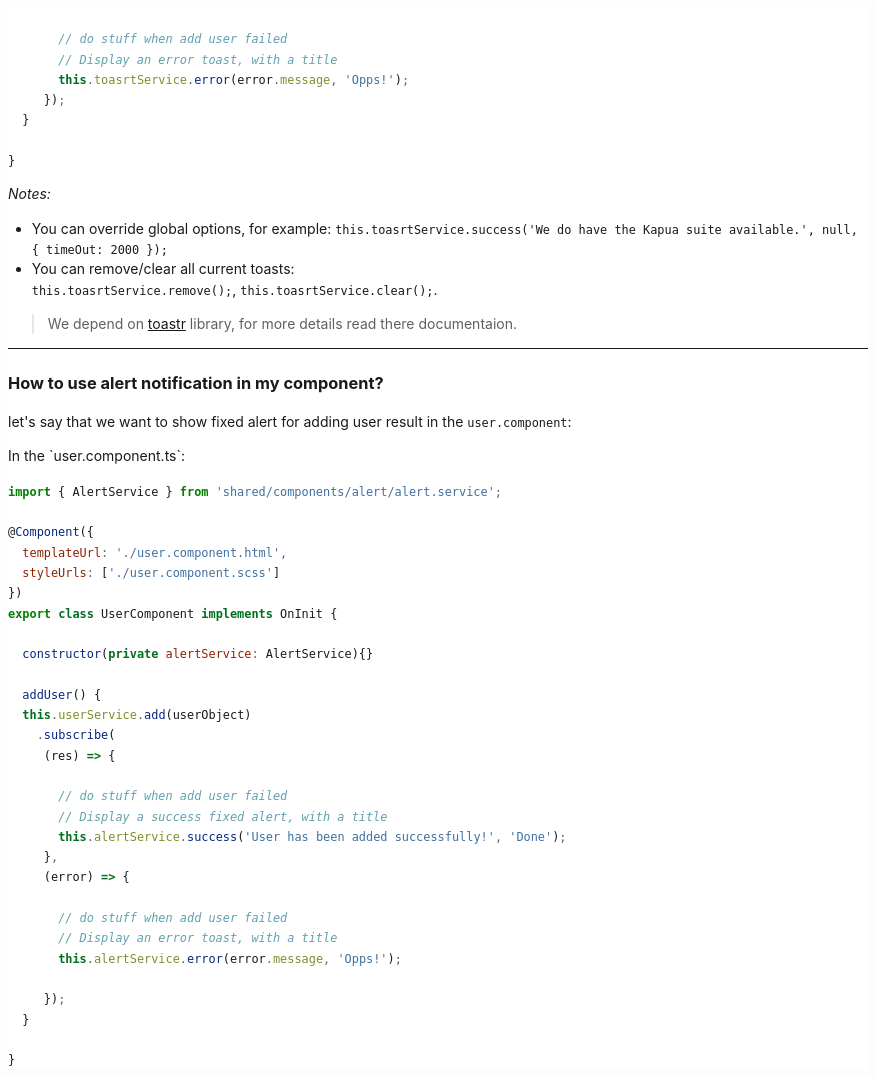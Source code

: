 ```js
       
       // do stuff when add user failed
       // Display an error toast, with a title
       this.toasrtService.error(error.message, 'Opps!');
     });
  }

}
 ```


*_Notes:_*
* You can override global options, for example:
    `this.toasrtService.success('We do have the Kapua suite available.', null, { timeOut: 2000 });`
* You can remove/clear all current toasts:  
    `this.toasrtService.remove();`, `this.toasrtService.clear();`.


> We depend on [toastr](https://github.com/CodeSeven/toastr) library, for more details read there documentaion.


---


### How to use alert notification in my component?

let's say that we want to show fixed alert for adding user result in the `user.component`:

<dl>
  <dt>In the `user.component.ts`:</dt>
</dl> 

```js
import { AlertService } from 'shared/components/alert/alert.service';

@Component({
  templateUrl: './user.component.html',
  styleUrls: ['./user.component.scss']
})
export class UserComponent implements OnInit {

  constructor(private alertService: AlertService){}

  addUser() {
  this.userService.add(userObject)
    .subscribe(
     (res) => {

       // do stuff when add user failed
       // Display a success fixed alert, with a title
       this.alertService.success('User has been added successfully!', 'Done');
     },
     (error) => {
       
       // do stuff when add user failed
       // Display an error toast, with a title
       this.alertService.error(error.message, 'Opps!');

     });
  }

}
 ```

